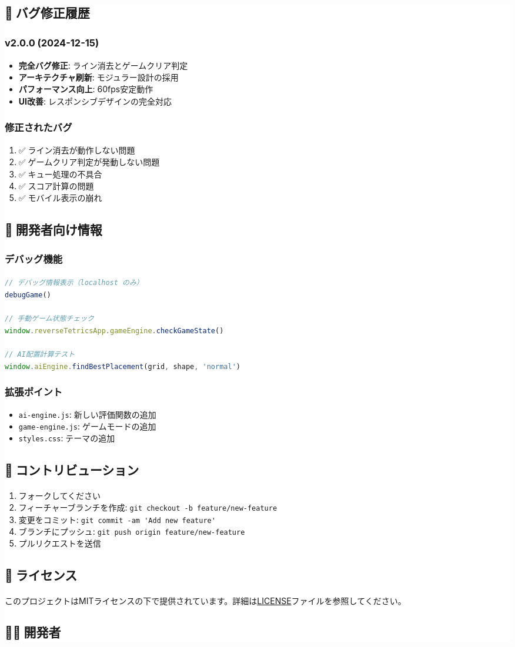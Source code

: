 ## 🐛 バグ修正履歴

### v2.0.0 (2024-12-15)
- **完全バグ修正**: ライン消去とゲームクリア判定
- **アーキテクチャ刷新**: モジュラー設計の採用
- **パフォーマンス向上**: 60fps安定動作
- **UI改善**: レスポンシブデザインの完全対応

### 修正されたバグ
1. ✅ ライン消去が動作しない問題
2. ✅ ゲームクリア判定が発動しない問題
3. ✅ キュー処理の不具合
4. ✅ スコア計算の問題
5. ✅ モバイル表示の崩れ

## 🔧 開発者向け情報

### デバッグ機能
```javascript
// デバッグ情報表示（localhost のみ）
debugGame()

// 手動ゲーム状態チェック
window.reverseTetricsApp.gameEngine.checkGameState()

// AI配置計算テスト
window.aiEngine.findBestPlacement(grid, shape, 'normal')
```

### 拡張ポイント
- `ai-engine.js`: 新しい評価関数の追加
- `game-engine.js`: ゲームモードの追加
- `styles.css`: テーマの追加

## 🤝 コントリビューション

1. フォークしてください
2. フィーチャーブランチを作成: `git checkout -b feature/new-feature`
3. 変更をコミット: `git commit -am 'Add new feature'`
4. ブランチにプッシュ: `git push origin feature/new-feature`
5. プルリクエストを送信

## 📝 ライセンス

このプロジェクトはMITライセンスの下で提供されています。詳細は[LICENSE](LICENSE)ファイルを参照してください。

## 👨‍💻 開発者
